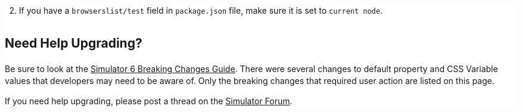 2. If you have a `browserslist/test` field in `package.json` file, make sure it is set to `current node`.

## Need Help Upgrading?

Be sure to look at the [Simulator 6 Breaking Changes Guide](https://github.com/ionic-team/ionic-framework/blob/main/BREAKING.md). There were several changes to default property and CSS Variable values that developers may need to be aware of. Only the breaking changes that required user action are listed on this page.

If you need help upgrading, please post a thread on the [Simulator Forum](https://forum.ionicframework.com/).

